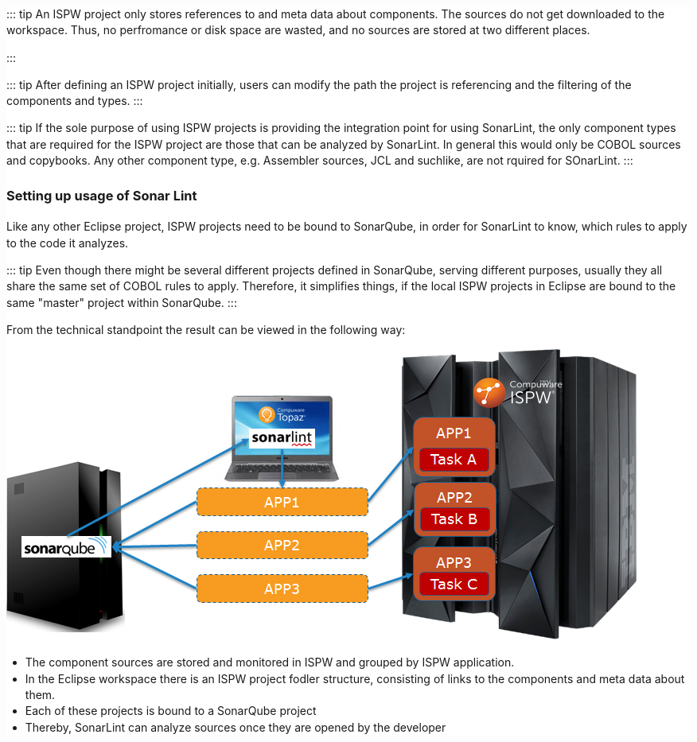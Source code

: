 ::: tip
An ISPW project only stores references to and meta data about components. The sources do not get downloaded to the workspace. Thus, no perfromance or disk space are wasted, and no sources are stored at two different places.

:::

::: tip
After defining an ISPW project initially, users can modify the path the project is referencing and the filtering of the components and types.
:::

::: tip
If the sole purpose of using ISPW projects is providing the integration point for using SonarLint, the only component types that are required for the ISPW project are those that can be analyzed by SonarLint. In general this would only be COBOL sources and copybooks. Any other component type, e.g. Assembler sources, JCL and suchlike, are not rquired for SOnarLint.
:::

### Setting up usage of Sonar Lint

Like any other Eclipse project, ISPW projects need to be bound to SonarQube, in order for SonarLint to know, which rules to apply to the code it analyzes. 

::: tip
Even though there might be several different projects defined in SonarQube, serving different purposes, usually they all share the same set of COBOL rules to apply. Therefore, it simplifies things, if the local ISPW projects in Eclipse are bound to the same "master" project within SonarQube.
:::

From the technical standpoint the result can be viewed in the following way:

![ISPW Projects and Sonar Technical View](../images/ISPW_Projects_Sonar_Technical.png)

- The component sources are stored and monitored in ISPW and grouped by ISPW application. 
- In the Eclipse workspace there is an ISPW project fodler structure, consisting of links to the components and meta data about them.
- Each of these projects is bound to a SonarQube project
- Thereby, SonarLint can analyze sources once they are opened by the developer
